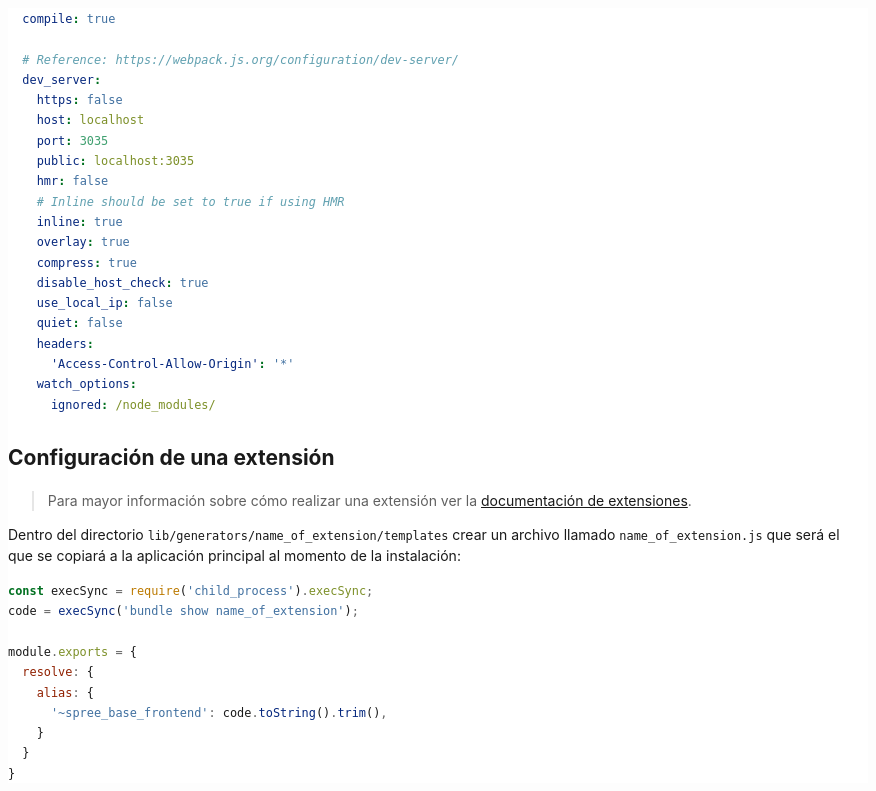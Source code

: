 ```yaml
  compile: true

  # Reference: https://webpack.js.org/configuration/dev-server/
  dev_server:
    https: false
    host: localhost
    port: 3035
    public: localhost:3035
    hmr: false
    # Inline should be set to true if using HMR
    inline: true
    overlay: true
    compress: true
    disable_host_check: true
    use_local_ip: false
    quiet: false
    headers:
      'Access-Control-Allow-Origin': '*'
    watch_options:
      ignored: /node_modules/

```

## Configuración de una extensión

> Para mayor información sobre cómo realizar una extensión ver la [documentación de extensiones](./EXTENSIONS.md).

Dentro del directorio `lib/generators/name_of_extension/templates` crear un archivo llamado `name_of_extension.js` que será el que se copiará a la aplicación principal al momento de la instalación:

```javascript
const execSync = require('child_process').execSync;  
code = execSync('bundle show name_of_extension');

module.exports = {
  resolve: {
    alias: {
      '~spree_base_frontend': code.toString().trim(),
    }
  }
}
```